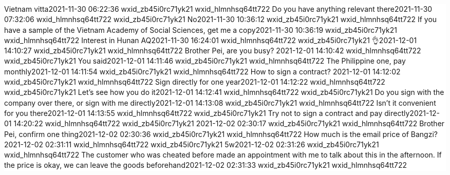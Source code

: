 <td>Vietnam vitta</td></tr><tr><td>2021-11-30 06:22:36</td>
<td>wxid_zb45i0rc71yk21</td>
<td>wxid_hlmnhsq64tt722</td>
<td>Do you have anything relevant there</td></tr><tr><td>2021-11-30 07:32:06</td>
<td>wxid_hlmnhsq64tt722</td>
<td>wxid_zb45i0rc71yk21</td>
<td>No</td></tr><tr><td>2021-11-30 10:36:12</td>
<td>wxid_zb45i0rc71yk21</td>
<td>wxid_hlmnhsq64tt722</td>
<td>If you have a sample of the Vietnam Academy of Social Sciences, get me a copy</td></tr><tr><td>2021-11-30 10:36:19</td>
<td>wxid_zb45i0rc71yk21</td>
<td>wxid_hlmnhsq64tt722</td>
<td>Interest in Hunan AQ</td></tr><tr><td>2021-11-30 16:24:01</td>
<td>wxid_hlmnhsq64tt722</td>
<td>wxid_zb45i0rc71yk21</td>
<td>👌</td></tr><tr><td>2021-12-01 14:10:27</td>
<td>wxid_zb45i0rc71yk21</td>
<td>wxid_hlmnhsq64tt722</td>
<td>Brother Pei, are you busy? </td></tr><tr><td>2021-12-01 14:10:42</td>
<td>wxid_hlmnhsq64tt722</td>
<td>wxid_zb45i0rc71yk21</td>
<td>You said</td></tr><tr><td>2021-12-01 14:11:46</td>
<td>wxid_zb45i0rc71yk21</td>
<td>wxid_hlmnhsq64tt722</td>
<td>The Philippine one, pay monthly</td></tr><tr><td>2021-12-01 14:11:54</td>
<td>wxid_zb45i0rc71yk21</td>
<td>wxid_hlmnhsq64tt722</td>
<td>How to sign a contract? </td></tr><tr><td>2021-12-01 14:12:02</td>
<td>wxid_zb45i0rc71yk21</td>
<td>wxid_hlmnhsq64tt722</td>
<td>Sign directly for one year</td></tr><tr><td>2021-12-01 14:12:22</td>
<td>wxid_hlmnhsq64tt722</td>
<td>wxid_zb45i0rc71yk21</td>
<td>Let’s see how you do it</td></tr><tr><td>2021-12-01 14:12:41</td>
<td>wxid_hlmnhsq64tt722</td>
<td>wxid_zb45i0rc71yk21</td>
<td>Do you sign with the company over there, or sign with me directly</td></tr><tr><td>2021-12-01 14:13:08</td>
<td>wxid_zb45i0rc71yk21</td>
<td>wxid_hlmnhsq64tt722</td>
<td>Isn’t it convenient for you there</td></tr><tr><td>2021-12-01 14:13:55</td>
<td>wxid_hlmnhsq64tt722</td>
<td>wxid_zb45i0rc71yk21</td>
<td>Try not to sign a contract and pay directly</td></tr><tr><td>2021-12-01 14:20:22</td>
<td>wxid_hlmnhsq64tt722</td>
<td>wxid_zb45i0rc71yk21</td>
<td></td></tr><tr><td>2021-12-02 02:30:17</td>
<td>wxid_zb45i0rc71yk21</td>
<td>wxid_hlmnhsq64tt722</td>
<td>Brother Pei, confirm one thing</td></tr><tr><td>2021-12-02 02:30:36</td>
<td>wxid_zb45i0rc71yk21</td>
<td>wxid_hlmnhsq64tt722</td>
<td>How much is the email price of Bangzi?</td></tr><tr><td>2021-12-02 02:31:11</td>
<td>wxid_hlmnhsq64tt722</td>
<td>wxid_zb45i0rc71yk21</td>
<td>5w</td></tr><tr><td>2021-12-02 02:31:26</td>
<td>wxid_zb45i0rc71yk21</td>
<td>wxid_hlmnhsq64tt722</td>
<td>The customer who was cheated before made an appointment with me to talk about this in the afternoon. If the price is okay, we can leave the goods beforehand</td></tr><tr><td>2021-12-02 02:31:33 </td>
<td>wxid_zb45i0rc71yk21</td>
<td>wxid_hlmnhsq64tt722</td>
